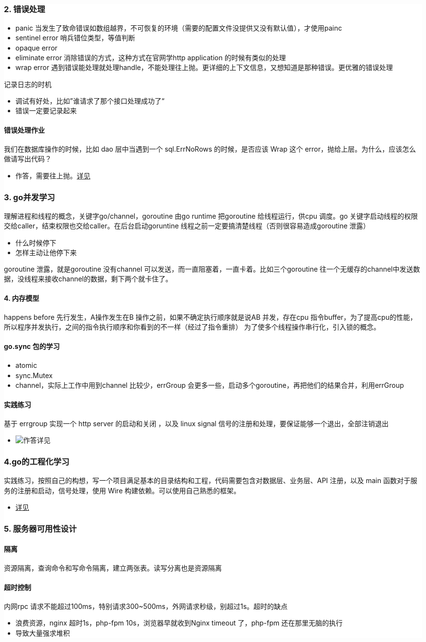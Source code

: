 ### 2. 错误处理
* panic 当发生了致命错误如数组越界，不可恢复的环境（需要的配置文件没提供又没有默认值），才使用painc
* sentinel error 哨兵错位类型，等值判断
* opaque error
* eliminate error 消除错误的方式，这种方式在官网学http application 的时候有类似的处理
* wrap error 遇到错误能处理就处理handle，不能处理往上抛。更详细的上下文信息，又想知道是那种错误。更优雅的错误处理

记录日志的时机
* 调试有好处，比如”谁请求了那个接口处理成功了“
* 错误一定要记录起来

#### 错误处理作业
我们在数据库操作的时候，比如 dao 层中当遇到一个 sql.ErrNoRows 的时候，是否应该 Wrap 这个 error，抛给上层。为什么，应该怎么做请写出代码？
* 作答，需要往上抛。[详见](https://github.com/lics1216/go/blob/main/work_one/main.go)

### 3. go并发学习
理解进程和线程的概念，关键字go/channel，goroutine 由go runtime 把goroutine 给线程运行，供cpu 调度。go 关键字启动线程的权限交给caller，结束权限也交给caller。在后台启动goruntine 线程之前一定要搞清楚线程（否则很容易造成goroutine 泄露）
* 什么时候停下
* 怎样主动让他停下来

goroutine 泄露，就是goroutine 没有channel 可以发送，而一直阻塞着，一直卡着。比如三个goroutine 往一个无缓存的channel中发送数据，没线程来接收channel的数据，剩下两个就卡住了。

#### 4. 内存模型
happens before 先行发生，A操作发生在B 操作之前，如果不确定执行顺序就是说AB 并发，存在cpu 指令buffer，为了提高cpu的性能，所以程序并发执行，之间的指令执行顺序和你看到的不一样（经过了指令重排）
为了使多个线程操作串行化，引入锁的概念。

#### go.sync 包的学习
* atomic
* sync.Mutex
* channel，实际上工作中用到channel 比较少，errGroup 会更多一些，启动多个goroutine，再把他们的结果合并，利用errGroup

#### 实践练习
基于 errgroup 实现一个 http server 的启动和关闭 ，以及 linux signal 信号的注册和处理，要保证能够一个退出，全部注销退出
* ![作答详见](https://github.com/lics1216/go/blob/main/work_two/main.go)

### 4.go的工程化学习
实践练习，按照自己的构想，写一个项目满足基本的目录结构和工程，代码需要包含对数据层、业务层、API 注册，以及 main 函数对于服务的注册和启动，信号处理，使用 Wire 构建依赖。可以使用自己熟悉的框架。
* [详见](https://github.com/lics1216/helloworld)

### 5. 服务器可用性设计
#### 隔离
资源隔离，查询命令和写命令隔离，建立两张表。读写分离也是资源隔离

#### 超时控制
内网rpc 请求不能超过100ms，特别请求300~500ms，外网请求秒级，别超过1s。超时的缺点
* 浪费资源，nginx 超时1s，php-fpm 10s，浏览器早就收到Nginx timeout 了，php-fpm 还在那里无脑的执行
* 导致大量强求堆积
